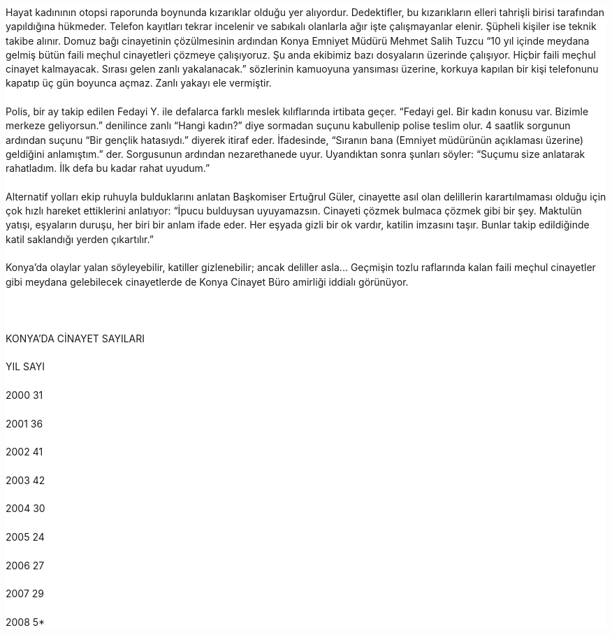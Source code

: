  Hayat kadınının otopsi raporunda boynunda kızarıklar olduğu yer alıyordur. Dedektifler, bu kızarıkların elleri tahrişli birisi tarafından yapıldığına hükmeder. Telefon kayıtları tekrar incelenir ve sabıkalı olanlarla ağır işte çalışmayanlar elenir. Şüpheli kişiler ise teknik takibe alınır. Domuz bağı cinayetinin çözülmesinin ardından Konya Emniyet Müdürü Mehmet Salih Tuzcu “10 yıl içinde meydana gelmiş bütün faili meçhul cinayetleri çözmeye çalışıyoruz. Şu anda ekibimiz bazı dosyaların üzerinde çalışıyor. Hiçbir faili meçhul cinayet kalmayacak. Sırası gelen zanlı yakalanacak.” sözlerinin kamuoyuna yansıması üzerine, korkuya kapılan bir kişi telefonunu kapatıp üç gün boyunca açmaz. Zanlı yakayı ele vermiştir.
 <br/>
 <br/>
 Polis, bir ay takip edilen Fedayi Y. ile defalarca farklı meslek kılıflarında irtibata geçer. “Fedayi gel. Bir kadın konusu var. Bizimle merkeze geliyorsun.” denilince zanlı “Hangi kadın?” diye sormadan suçunu kabullenip polise teslim olur. 4 saatlik sorgunun ardından suçunu “Bir gençlik hatasıydı.” diyerek itiraf eder. İfadesinde, “Sıranın bana (Emniyet müdürünün açıklaması üzerine) geldiğini anlamıştım.” der. Sorgusunun ardından nezarethanede uyur. Uyandıktan sonra şunları söyler: “Suçumu size anlatarak rahatladım. İlk defa bu kadar rahat uyudum.”
 <br/>
 <br/>
 Alternatif yolları ekip ruhuyla bulduklarını anlatan Başkomiser Ertuğrul Güler, cinayette asıl olan delillerin karartılmaması olduğu için çok hızlı hareket ettiklerini anlatıyor: “İpucu bulduysan uyuyamazsın. Cinayeti çözmek bulmaca çözmek gibi bir şey. Maktulün yatışı, eşyaların duruşu, her biri bir anlam ifade eder. Her eşyada gizli bir ok vardır, katilin imzasını taşır. Bunlar takip edildiğinde katil saklandığı yerden çıkartılır.”
 <br/>
 <br/>
 Konya’da olaylar yalan söyleyebilir, katiller gizlenebilir; ancak deliller asla... Geçmişin tozlu raflarında kalan faili meçhul cinayetler gibi meydana gelebilecek cinayetlerde de Konya Cinayet Büro amirliği iddialı görünüyor.
 <br/>
 <br/>
 <br/>
 <br/>
 KONYA’DA CİNAYET SAYILARI
 <br/>
 <br/>
 YIL	SAYI
 <br/>
 <br/>
 2000	31
 <br/>
 <br/>
 2001	36
 <br/>
 <br/>
 2002	41
 <br/>
 <br/>
 2003	42
 <br/>
 <br/>
 2004	30
 <br/>
 <br/>
 2005	24
 <br/>
 <br/>
 2006	27
 <br/>
 <br/>
 2007	29
 <br/>
 <br/>
 2008	5*
 <br/>